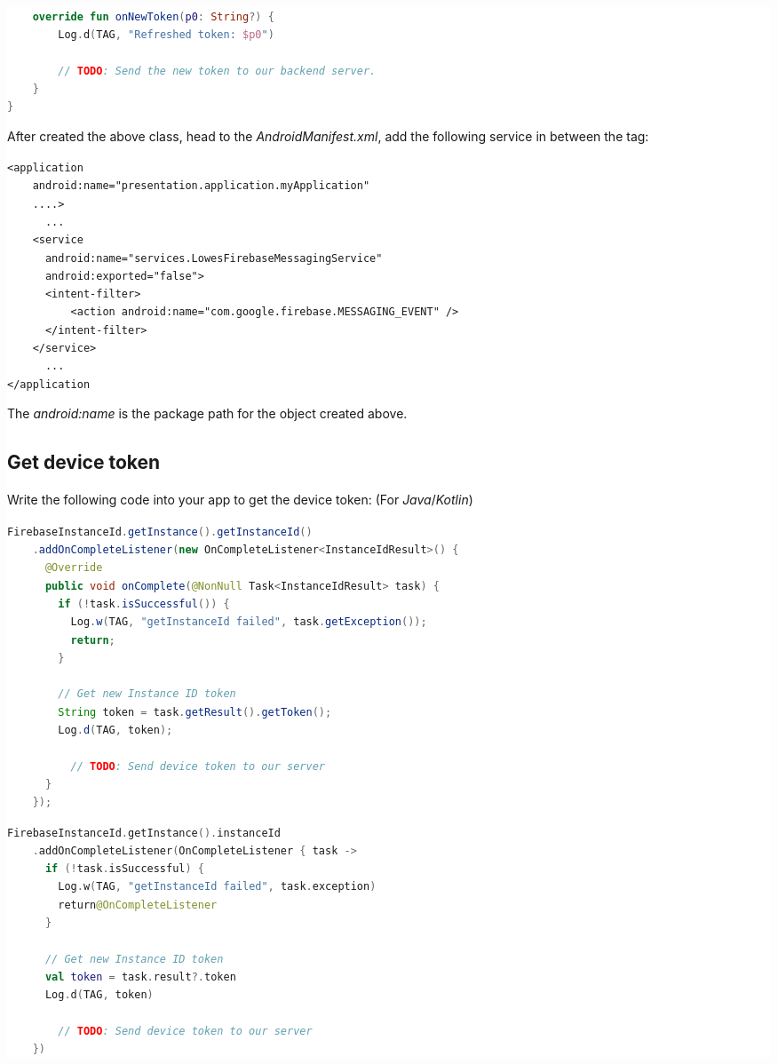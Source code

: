 ```kotlin
    override fun onNewToken(p0: String?) {
        Log.d(TAG, "Refreshed token: $p0")

        // TODO: Send the new token to our backend server.
    }
}
```

After created the above class, head to the *AndroidManifest.xml*, add the following service in between the *<application>* tag:
```
<application
    android:name="presentation.application.myApplication"
    ....>
	  ...
    <service
      android:name="services.LowesFirebaseMessagingService"
      android:exported="false">
      <intent-filter>
          <action android:name="com.google.firebase.MESSAGING_EVENT" />
      </intent-filter>
    </service>
	  ...
</application
```

The *android:name* is the package path for the object created above.

## Get device token
Write the following code into your app to get the device token: (For *Java*/*Kotlin*)
```java
FirebaseInstanceId.getInstance().getInstanceId()
    .addOnCompleteListener(new OnCompleteListener<InstanceIdResult>() {
      @Override
      public void onComplete(@NonNull Task<InstanceIdResult> task) {
        if (!task.isSuccessful()) {
          Log.w(TAG, "getInstanceId failed", task.getException());
          return;
        }

        // Get new Instance ID token
        String token = task.getResult().getToken();
        Log.d(TAG, token);

		  // TODO: Send device token to our server
      }
    });
```

```kotlin
FirebaseInstanceId.getInstance().instanceId
    .addOnCompleteListener(OnCompleteListener { task ->
      if (!task.isSuccessful) {
        Log.w(TAG, "getInstanceId failed", task.exception)
        return@OnCompleteListener
      }

      // Get new Instance ID token
      val token = task.result?.token
      Log.d(TAG, token)

		// TODO: Send device token to our server
    })
```
